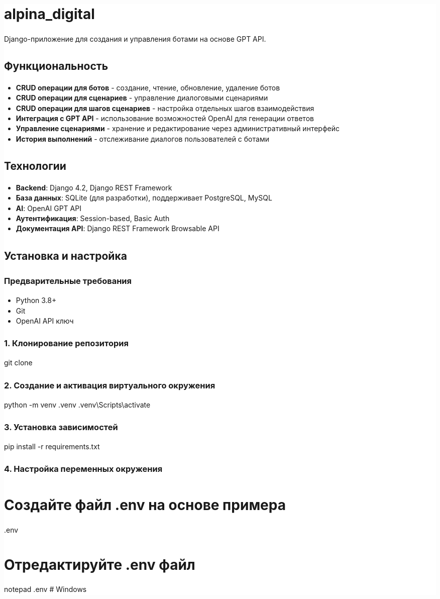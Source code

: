 # alpina_digital

Django-приложение для создания и управления ботами на основе GPT API.

## Функциональность

- **CRUD операции для ботов** - создание, чтение, обновление, удаление ботов
- **CRUD операции для сценариев** - управление диалоговыми сценариями
- **CRUD операции для шагов сценариев** - настройка отдельных шагов взаимодействия
- **Интеграция с GPT API** - использование возможностей OpenAI для генерации ответов
- **Управление сценариями** - хранение и редактирование через административный интерфейс
- **История выполнений** - отслеживание диалогов пользователей с ботами

## Технологии

- **Backend**: Django 4.2, Django REST Framework
- **База данных**: SQLite (для разработки), поддерживает PostgreSQL, MySQL
- **AI**: OpenAI GPT API
- **Аутентификация**: Session-based, Basic Auth
- **Документация API**: Django REST Framework Browsable API

## Установка и настройка

### Предварительные требования

- Python 3.8+
- Git
- OpenAI API ключ

### 1. Клонирование репозитория

git clone <repository-url>

### 2. Создание и активация виртуального окружения
python -m venv .venv
.venv\Scripts\activate

### 3. Установка зависимостей
pip install -r requirements.txt


### 4. Настройка переменных окружения

# Создайте файл .env на основе примера
.env

# Отредактируйте .env файл
notepad .env  # Windows

